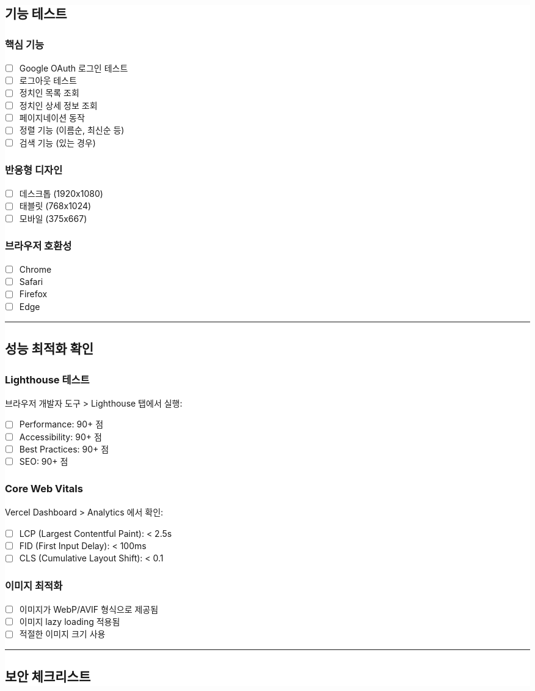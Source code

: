 ## 기능 테스트

### 핵심 기능
- [ ] Google OAuth 로그인 테스트
- [ ] 로그아웃 테스트
- [ ] 정치인 목록 조회
- [ ] 정치인 상세 정보 조회
- [ ] 페이지네이션 동작
- [ ] 정렬 기능 (이름순, 최신순 등)
- [ ] 검색 기능 (있는 경우)

### 반응형 디자인
- [ ] 데스크톱 (1920x1080)
- [ ] 태블릿 (768x1024)
- [ ] 모바일 (375x667)

### 브라우저 호환성
- [ ] Chrome
- [ ] Safari
- [ ] Firefox
- [ ] Edge

---

## 성능 최적화 확인

### Lighthouse 테스트
브라우저 개발자 도구 > Lighthouse 탭에서 실행:

- [ ] Performance: 90+ 점
- [ ] Accessibility: 90+ 점
- [ ] Best Practices: 90+ 점
- [ ] SEO: 90+ 점

### Core Web Vitals
Vercel Dashboard > Analytics 에서 확인:

- [ ] LCP (Largest Contentful Paint): < 2.5s
- [ ] FID (First Input Delay): < 100ms
- [ ] CLS (Cumulative Layout Shift): < 0.1

### 이미지 최적화
- [ ] 이미지가 WebP/AVIF 형식으로 제공됨
- [ ] 이미지 lazy loading 적용됨
- [ ] 적절한 이미지 크기 사용

---

## 보안 체크리스트
